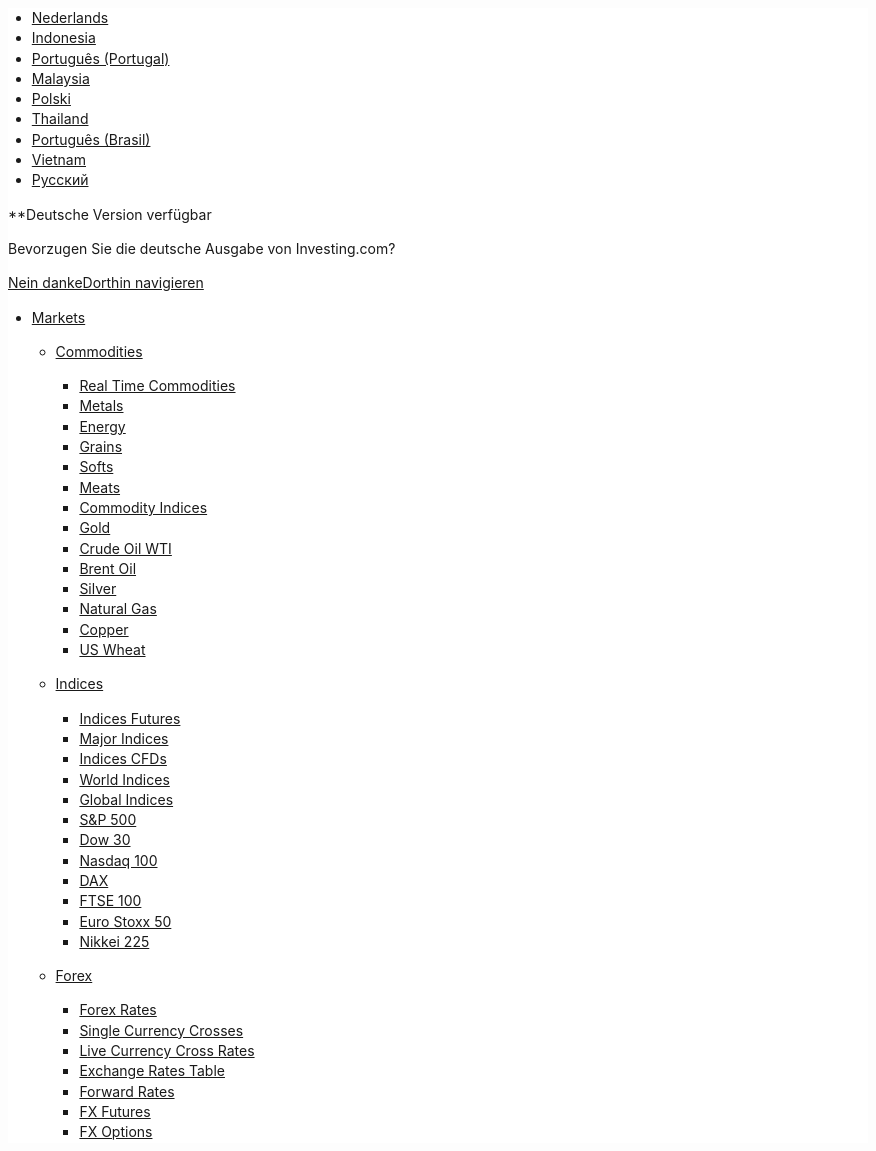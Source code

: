 -   [<span class="ceFlags Netherlands"></span>Nederlands](https://nl.investing.com)
-   [<span class="ceFlags Indonesia"></span>Indonesia](https://id.investing.com)
-   [<span class="ceFlags Portugal"></span>Português (Portugal)](https://pt.investing.com)
-   [<span class="ceFlags Malaysia"></span>Malaysia](https://ms.investing.com)
-   [<span class="ceFlags Poland"></span>Polski](https://pl.investing.com)
-   [<span class="ceFlags Thailand"></span>Thailand](https://th.investing.com)
-   [<span class="ceFlags Brazil"></span>Português (Brasil)](https://br.investing.com)
-   [<span class="ceFlags Vietnam"></span>Vietnam](https://vn.investing.com)
-   [<span class="ceFlags Russian_Federation"></span>Русский](https://ru.investing.com)

<span>**</span><span class="chooseEditionHeaderText">Deutsche Version verfügbar</span><a href="" class="bugCloseIcon"></a>

Bevorzugen Sie die <span class="bold">deutsche</span> Ausgabe von Investing.com?

<a href="" class="newBtn LightGray noIcon">Nein danke</a><a href="" class="newBtn LightGray noIcon">Dorthin navigieren</a>

-   <a href="/markets/" class="nav">Markets</a>
    -   [Commodities](/commodities/)
        -   [Real Time Commodities](/commodities/real-time-futures)
        -   [Metals](/commodities/metals)
        -   [Energy](/commodities/energies)
        -   [Grains](/commodities/grains)
        -   [Softs](/commodities/softs)
        -   [Meats](/commodities/meats)
        -   [Commodity Indices](/indices/commodities-indices)

        <!-- -->

        -   [Gold](/commodities/gold)
        -   [Crude Oil WTI](/commodities/crude-oil)
        -   [Brent Oil](/commodities/brent-oil)
        -   [Silver](/commodities/silver)
        -   [Natural Gas](/commodities/natural-gas)
        -   [Copper](/commodities/copper)
        -   [US Wheat](/commodities/us-wheat)

    -   [Indices](/indices/)
        -   [Indices Futures](/indices/indices-futures)
        -   [Major Indices](/indices/major-indices)
        -   [Indices CFDs](/indices/indices-cfds)
        -   [World Indices](/indices/world-indices)
        -   [Global Indices](/indices/global-indices)

        <!-- -->

        -   [S&P 500](/indices/us-spx-500)
        -   [Dow 30](/indices/us-30)
        -   [Nasdaq 100](/indices/nq-100)
        -   [DAX](/indices/germany-30)
        -   [FTSE 100](/indices/uk-100)
        -   [Euro Stoxx 50](/indices/eu-stoxx50)
        -   [Nikkei 225](/indices/japan-ni225)

    -   [Forex](/currencies/)
        -   [Forex Rates](/currencies/streaming-forex-rates-majors)
        -   [Single Currency Crosses](/currencies/single-currency-crosses)
        -   [Live Currency Cross Rates](/currencies/live-currency-cross-rates)
        -   [Exchange Rates Table](/currencies/exchange-rates-table)
        -   [Forward Rates](/rates-bonds/forward-rates)
        -   [FX Futures](/currencies/fx-futures)
        -   [FX Options](/currencies/forex-options)
